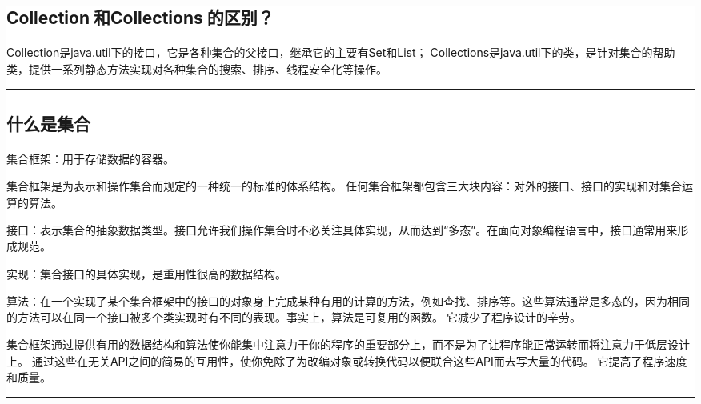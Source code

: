## 								Collection 和Collections 的区别？

Collection是java.util下的接口，它是各种集合的父接口，继承它的主要有Set和List；
Collections是java.util下的类，是针对集合的帮助类，提供一系列静态方法实现对各种集合的搜索、排序、线程安全化等操作。

------

 

## 												什么是集合

集合框架：用于存储数据的容器。

集合框架是为表示和操作集合而规定的一种统一的标准的体系结构。
任何集合框架都包含三大块内容：对外的接口、接口的实现和对集合运算的算法。

接口：表示集合的抽象数据类型。接口允许我们操作集合时不必关注具体实现，从而达到“多态”。在面向对象编程语言中，接口通常用来形成规范。

实现：集合接口的具体实现，是重用性很高的数据结构。

算法：在一个实现了某个集合框架中的接口的对象身上完成某种有用的计算的方法，例如查找、排序等。这些算法通常是多态的，因为相同的方法可以在同一个接口被多个类实现时有不同的表现。事实上，算法是可复用的函数。
它减少了程序设计的辛劳。

集合框架通过提供有用的数据结构和算法使你能集中注意力于你的程序的重要部分上，而不是为了让程序能正常运转而将注意力于低层设计上。
通过这些在无关API之间的简易的互用性，使你免除了为改编对象或转换代码以便联合这些API而去写大量的代码。 它提高了程序速度和质量。

------





































